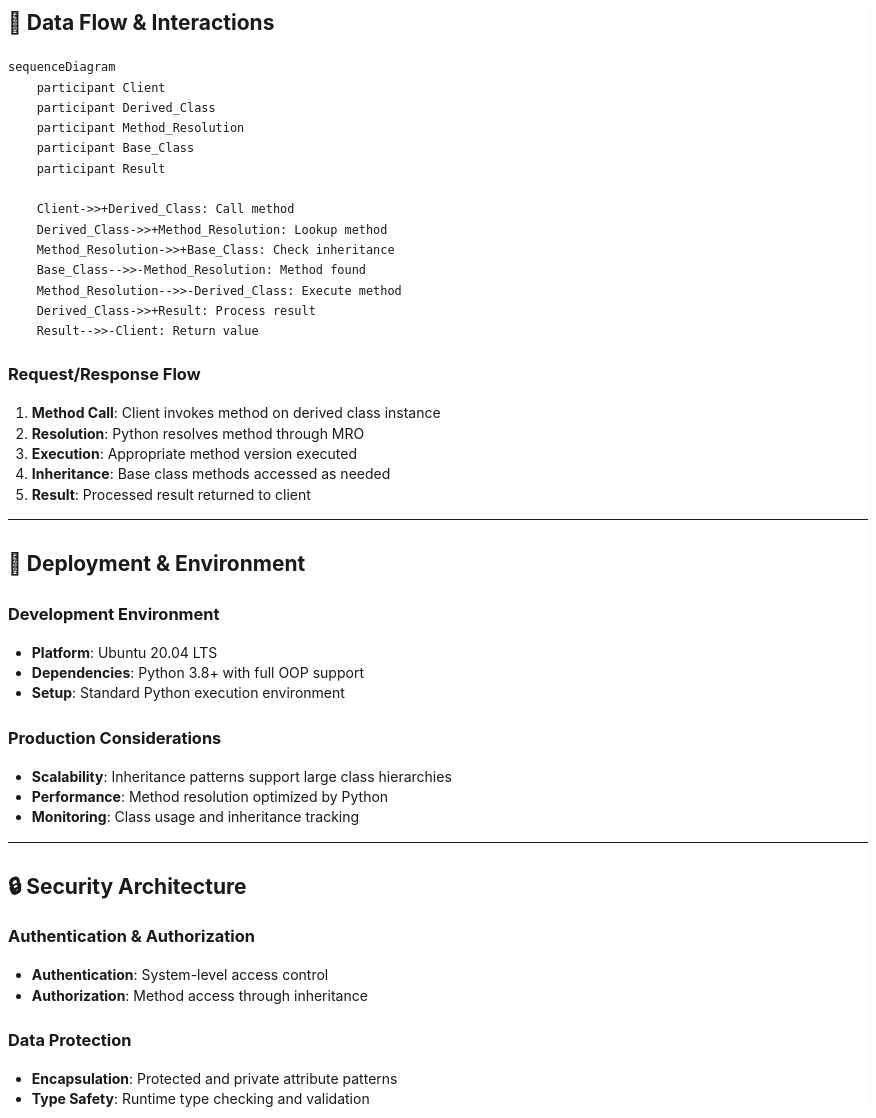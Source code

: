 
## 🔄 Data Flow & Interactions

```mermaid
sequenceDiagram
    participant Client
    participant Derived_Class
    participant Method_Resolution
    participant Base_Class
    participant Result
    
    Client->>+Derived_Class: Call method
    Derived_Class->>+Method_Resolution: Lookup method
    Method_Resolution->>+Base_Class: Check inheritance
    Base_Class-->>-Method_Resolution: Method found
    Method_Resolution-->>-Derived_Class: Execute method
    Derived_Class->>+Result: Process result
    Result-->>-Client: Return value
```

### Request/Response Flow
1. **Method Call**: Client invokes method on derived class instance
2. **Resolution**: Python resolves method through MRO
3. **Execution**: Appropriate method version executed
4. **Inheritance**: Base class methods accessed as needed
5. **Result**: Processed result returned to client

---

## 🚀 Deployment & Environment

### Development Environment
- **Platform**: Ubuntu 20.04 LTS
- **Dependencies**: Python 3.8+ with full OOP support
- **Setup**: Standard Python execution environment

### Production Considerations
- **Scalability**: Inheritance patterns support large class hierarchies
- **Performance**: Method resolution optimized by Python
- **Monitoring**: Class usage and inheritance tracking

---

## 🔒 Security Architecture

### Authentication & Authorization
- **Authentication**: System-level access control
- **Authorization**: Method access through inheritance

### Data Protection
- **Encapsulation**: Protected and private attribute patterns
- **Type Safety**: Runtime type checking and validation
